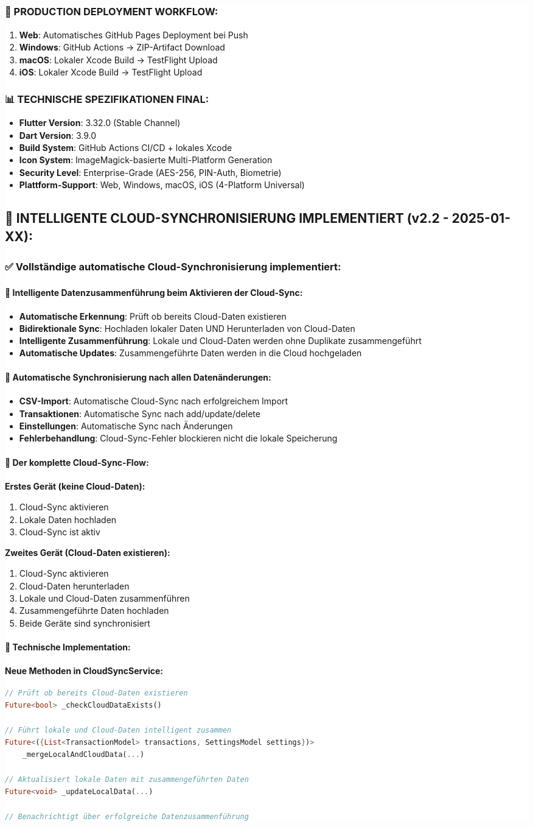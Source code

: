 ### 🎯 PRODUCTION DEPLOYMENT WORKFLOW:
1. **Web**: Automatisches GitHub Pages Deployment bei Push
2. **Windows**: GitHub Actions → ZIP-Artifact Download
3. **macOS**: Lokaler Xcode Build → TestFlight Upload
4. **iOS**: Lokaler Xcode Build → TestFlight Upload

### 📊 TECHNISCHE SPEZIFIKATIONEN FINAL:
- **Flutter Version**: 3.32.0 (Stable Channel)
- **Dart Version**: 3.9.0
- **Build System**: GitHub Actions CI/CD + lokales Xcode
- **Icon System**: ImageMagick-basierte Multi-Platform Generation
- **Security Level**: Enterprise-Grade (AES-256, PIN-Auth, Biometrie)
- **Plattform-Support**: Web, Windows, macOS, iOS (4-Platform Universal)

## 🚀 INTELLIGENTE CLOUD-SYNCHRONISIERUNG IMPLEMENTIERT (v2.2 - 2025-01-XX):

### ✅ Vollständige automatische Cloud-Synchronisierung implementiert:

#### **🔄 Intelligente Datenzusammenführung beim Aktivieren der Cloud-Sync:**
- **Automatische Erkennung**: Prüft ob bereits Cloud-Daten existieren
- **Bidirektionale Sync**: Hochladen lokaler Daten UND Herunterladen von Cloud-Daten
- **Intelligente Zusammenführung**: Lokale und Cloud-Daten werden ohne Duplikate zusammengeführt
- **Automatische Updates**: Zusammengeführte Daten werden in die Cloud hochgeladen

#### **📱 Automatische Synchronisierung nach allen Datenänderungen:**
- **CSV-Import**: Automatische Cloud-Sync nach erfolgreichem Import
- **Transaktionen**: Automatische Sync nach add/update/delete
- **Einstellungen**: Automatische Sync nach Änderungen
- **Fehlerbehandlung**: Cloud-Sync-Fehler blockieren nicht die lokale Speicherung

#### **🎯 Der komplette Cloud-Sync-Flow:**

**Erstes Gerät (keine Cloud-Daten):**
1. Cloud-Sync aktivieren
2. Lokale Daten hochladen
3. Cloud-Sync ist aktiv

**Zweites Gerät (Cloud-Daten existieren):**
1. Cloud-Sync aktivieren
2. Cloud-Daten herunterladen
3. Lokale und Cloud-Daten zusammenführen
4. Zusammengeführte Daten hochladen
5. Beide Geräte sind synchronisiert

#### **🔧 Technische Implementation:**

**Neue Methoden in CloudSyncService:**
```dart
// Prüft ob bereits Cloud-Daten existieren
Future<bool> _checkCloudDataExists()

// Führt lokale und Cloud-Daten intelligent zusammen
Future<({List<TransactionModel> transactions, SettingsModel settings})> 
    _mergeLocalAndCloudData(...)

// Aktualisiert lokale Daten mit zusammengeführten Daten
Future<void> _updateLocalData(...)

// Benachrichtigt über erfolgreiche Datenzusammenführung
```